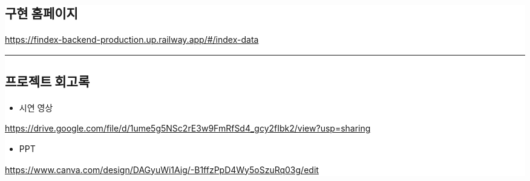 
## **구현 홈페이지**

https://findex-backend-production.up.railway.app/#/index-data

---

## **프로젝트 회고록**

- 시연 영상

https://drive.google.com/file/d/1ume5g5NSc2rE3w9FmRfSd4_gcy2fIbk2/view?usp=sharing

- PPT

https://www.canva.com/design/DAGyuWi1Aig/-B1ffzPpD4Wy5oSzuRq03g/edit
